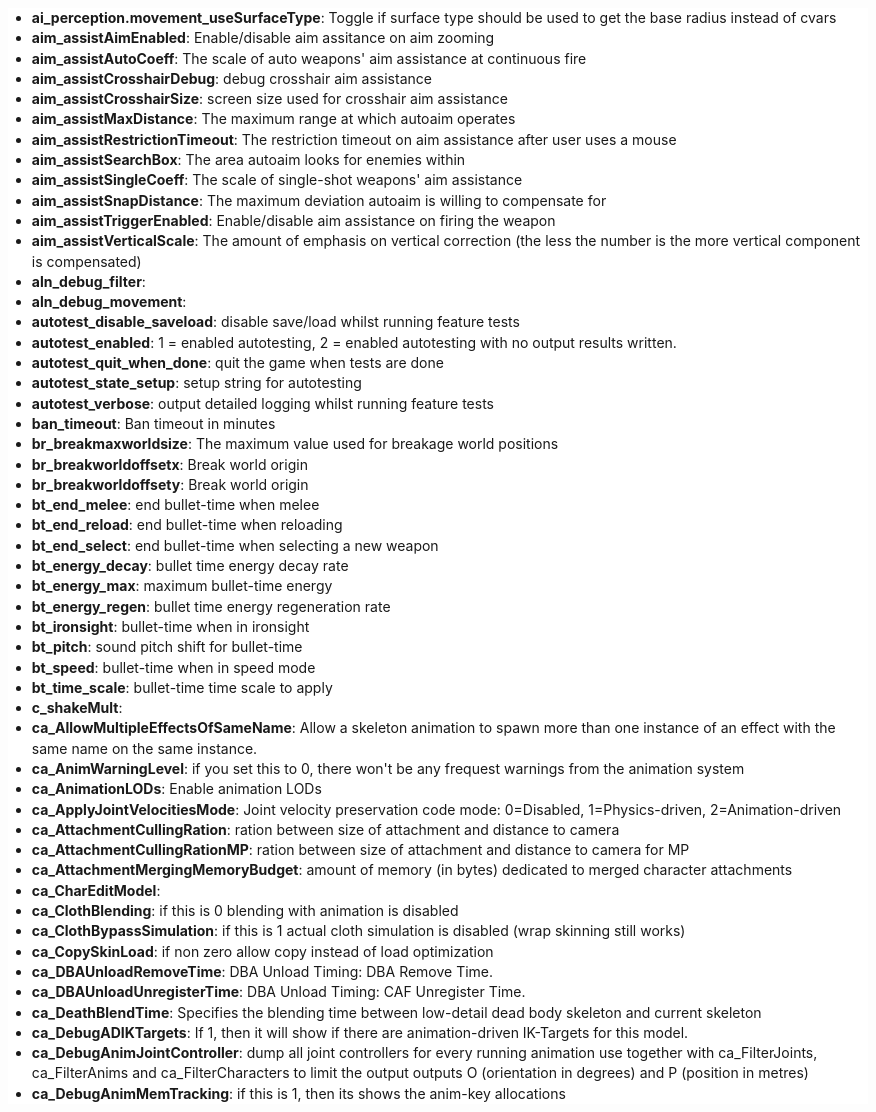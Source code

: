 - **ai_perception.movement_useSurfaceType**: Toggle if surface type should be used to get the base radius instead of cvars
- **aim_assistAimEnabled**: Enable/disable aim assitance on aim zooming
- **aim_assistAutoCoeff**: The scale of auto weapons' aim assistance at continuous fire
- **aim_assistCrosshairDebug**: debug crosshair aim assistance
- **aim_assistCrosshairSize**: screen size used for crosshair aim assistance
- **aim_assistMaxDistance**: The maximum range at which autoaim operates
- **aim_assistRestrictionTimeout**: The restriction timeout on aim assistance after user uses a mouse
- **aim_assistSearchBox**: The area autoaim looks for enemies within
- **aim_assistSingleCoeff**: The scale of single-shot weapons' aim assistance
- **aim_assistSnapDistance**: The maximum deviation autoaim is willing to compensate for
- **aim_assistTriggerEnabled**: Enable/disable aim assistance on firing the weapon
- **aim_assistVerticalScale**: The amount of emphasis on vertical correction (the less the number is the more vertical component is compensated)
- **aln_debug_filter**: 
- **aln_debug_movement**: 
- **autotest_disable_saveload**: disable save/load whilst running feature tests
- **autotest_enabled**: 1 = enabled autotesting, 2 = enabled autotesting with no output results written.
- **autotest_quit_when_done**: quit the game when tests are done
- **autotest_state_setup**: setup string for autotesting
- **autotest_verbose**: output detailed logging whilst running feature tests
- **ban_timeout**: Ban timeout in minutes
- **br_breakmaxworldsize**: The maximum value used for breakage world positions
- **br_breakworldoffsetx**: Break world origin
- **br_breakworldoffsety**: Break world origin
- **bt_end_melee**: end bullet-time when melee
- **bt_end_reload**: end bullet-time when reloading
- **bt_end_select**: end bullet-time when selecting a new weapon
- **bt_energy_decay**: bullet time energy decay rate
- **bt_energy_max**: maximum bullet-time energy
- **bt_energy_regen**: bullet time energy regeneration rate
- **bt_ironsight**: bullet-time when in ironsight
- **bt_pitch**: sound pitch shift for bullet-time
- **bt_speed**: bullet-time when in speed mode
- **bt_time_scale**: bullet-time time scale to apply
- **c_shakeMult**: 
- **ca_AllowMultipleEffectsOfSameName**: Allow a skeleton animation to spawn more than one instance of an effect with the same name on the same instance.
- **ca_AnimWarningLevel**: if you set this to 0, there won't be any
frequest warnings from the animation system
- **ca_AnimationLODs**: Enable animation LODs
- **ca_ApplyJointVelocitiesMode**: Joint velocity preservation code mode: 0=Disabled, 1=Physics-driven, 2=Animation-driven
- **ca_AttachmentCullingRation**: ration between size of attachment and distance to camera
- **ca_AttachmentCullingRationMP**: ration between size of attachment and distance to camera for MP
- **ca_AttachmentMergingMemoryBudget**: amount of memory (in bytes) dedicated to merged character attachments
- **ca_CharEditModel**: 
- **ca_ClothBlending**: if this is 0 blending with animation is disabled
- **ca_ClothBypassSimulation**: if this is 1 actual cloth simulation is disabled (wrap skinning still works)
- **ca_CopySkinLoad**: if non zero allow copy instead of load optimization
- **ca_DBAUnloadRemoveTime**: DBA Unload Timing: DBA Remove Time.
- **ca_DBAUnloadUnregisterTime**: DBA Unload Timing: CAF Unregister Time.
- **ca_DeathBlendTime**: Specifies the blending time between low-detail dead body skeleton and current skeleton
- **ca_DebugADIKTargets**: If 1, then it will show if there are animation-driven IK-Targets for this model.
- **ca_DebugAnimJointController**: dump all joint controllers for every running animation
use together with ca_FilterJoints, ca_FilterAnims and ca_FilterCharacters to limit the output
outputs O (orientation in degrees) and P (position in metres)
- **ca_DebugAnimMemTracking**: if this is 1, then its shows the anim-key allocations